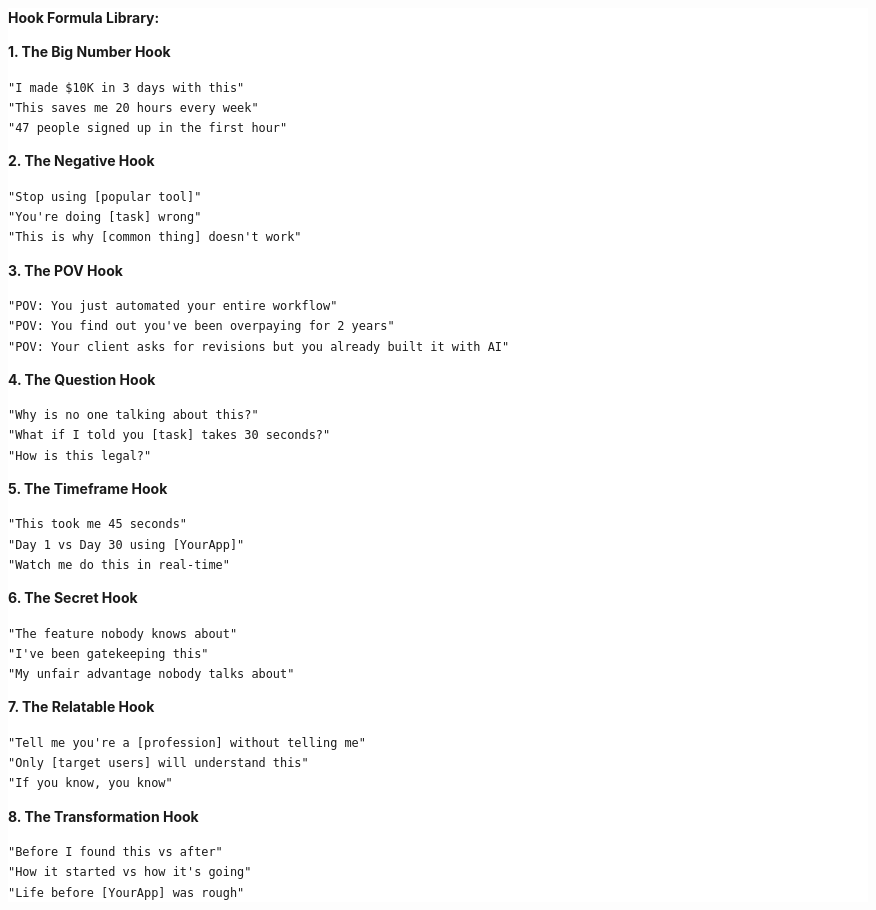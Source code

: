 **Hook Formula Library:**

**1. The Big Number Hook**
```
"I made $10K in 3 days with this"
"This saves me 20 hours every week"
"47 people signed up in the first hour"
```

**2. The Negative Hook**
```
"Stop using [popular tool]"
"You're doing [task] wrong"
"This is why [common thing] doesn't work"
```

**3. The POV Hook**
```
"POV: You just automated your entire workflow"
"POV: You find out you've been overpaying for 2 years"
"POV: Your client asks for revisions but you already built it with AI"
```

**4. The Question Hook**
```
"Why is no one talking about this?"
"What if I told you [task] takes 30 seconds?"
"How is this legal?"
```

**5. The Timeframe Hook**
```
"This took me 45 seconds"
"Day 1 vs Day 30 using [YourApp]"
"Watch me do this in real-time"
```

**6. The Secret Hook**
```
"The feature nobody knows about"
"I've been gatekeeping this"
"My unfair advantage nobody talks about"
```

**7. The Relatable Hook**
```
"Tell me you're a [profession] without telling me"
"Only [target users] will understand this"
"If you know, you know"
```

**8. The Transformation Hook**
```
"Before I found this vs after"
"How it started vs how it's going"
"Life before [YourApp] was rough"
```

